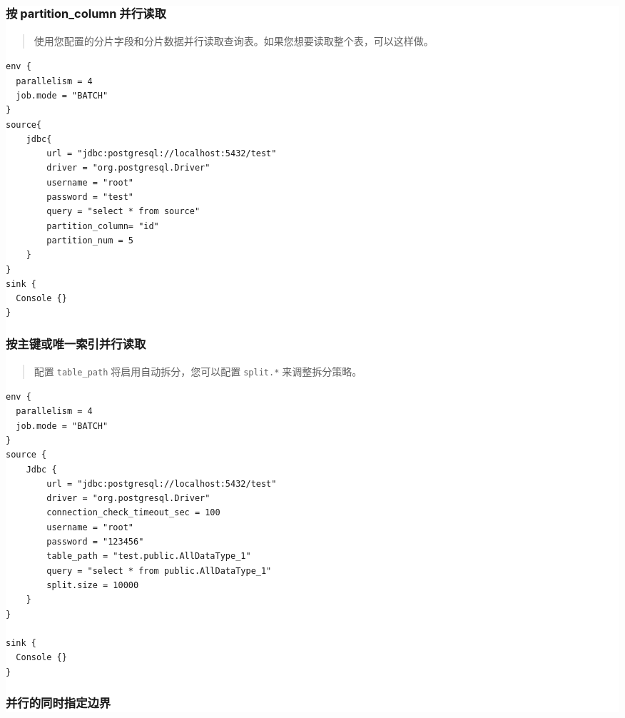### 按 partition_column 并行读取

> 使用您配置的分片字段和分片数据并行读取查询表。如果您想要读取整个表，可以这样做。

```
env {
  parallelism = 4
  job.mode = "BATCH"
}
source{
    jdbc{
        url = "jdbc:postgresql://localhost:5432/test"
        driver = "org.postgresql.Driver"
        username = "root"
        password = "test"
        query = "select * from source"
        partition_column= "id"
        partition_num = 5
    }
}
sink {
  Console {}
}
```

### 按主键或唯一索引并行读取

> 配置 `table_path` 将启用自动拆分，您可以配置 `split.*` 来调整拆分策略。

```
env {
  parallelism = 4
  job.mode = "BATCH"
}
source {
    Jdbc {
        url = "jdbc:postgresql://localhost:5432/test"
        driver = "org.postgresql.Driver"
        connection_check_timeout_sec = 100
        username = "root"
        password = "123456"
        table_path = "test.public.AllDataType_1"
        query = "select * from public.AllDataType_1"
        split.size = 10000
    }
}

sink {
  Console {}
}
```

### 并行的同时指定边界

